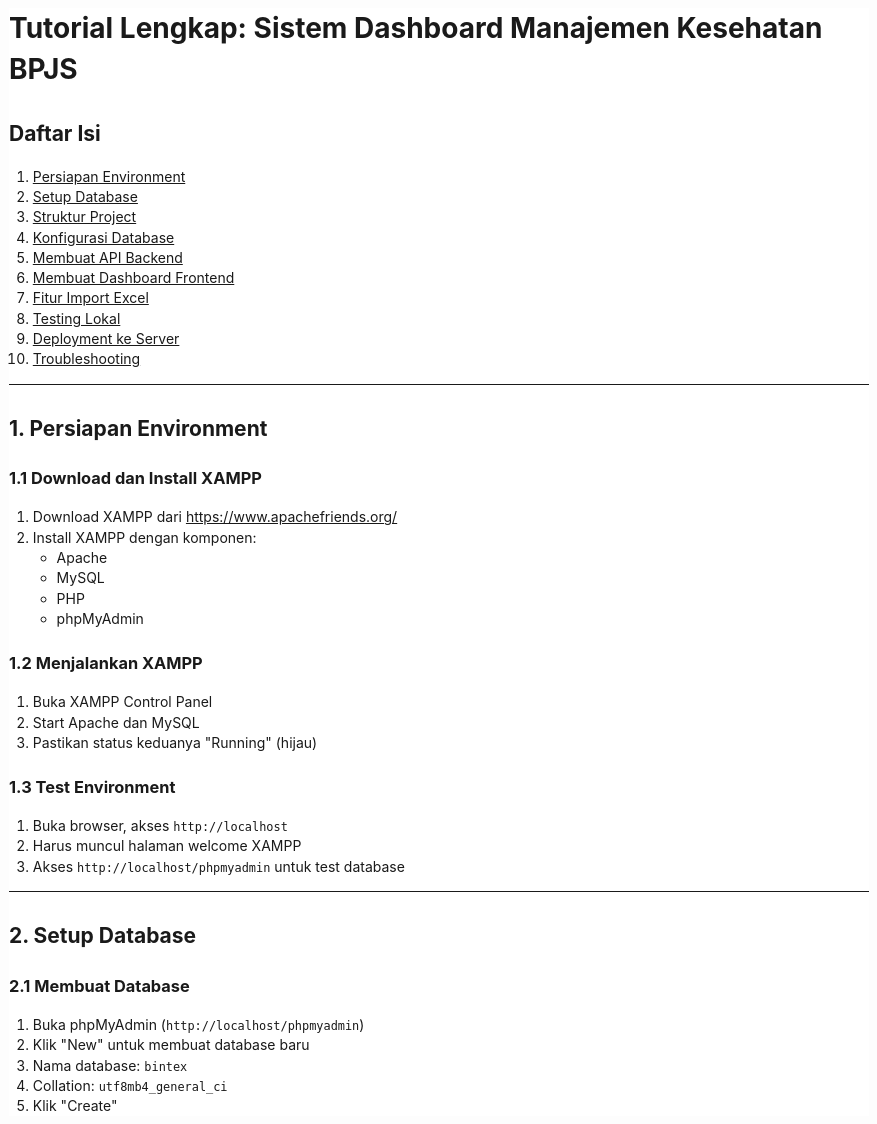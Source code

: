# Tutorial Lengkap: Sistem Dashboard Manajemen Kesehatan BPJS

## Daftar Isi
1. [Persiapan Environment](#1-persiapan-environment)
2. [Setup Database](#2-setup-database)
3. [Struktur Project](#3-struktur-project)
4. [Konfigurasi Database](#4-konfigurasi-database)
5. [Membuat API Backend](#5-membuat-api-backend)
6. [Membuat Dashboard Frontend](#6-membuat-dashboard-frontend)
7. [Fitur Import Excel](#7-fitur-import-excel)
8. [Testing Lokal](#8-testing-lokal)
9. [Deployment ke Server](#9-deployment-ke-server)
10. [Troubleshooting](#10-troubleshooting)

---

## 1. Persiapan Environment

### 1.1 Download dan Install XAMPP
1. Download XAMPP dari https://www.apachefriends.org/
2. Install XAMPP dengan komponen:
   - Apache
   - MySQL
   - PHP
   - phpMyAdmin

### 1.2 Menjalankan XAMPP
1. Buka XAMPP Control Panel
2. Start Apache dan MySQL
3. Pastikan status keduanya "Running" (hijau)

### 1.3 Test Environment
1. Buka browser, akses `http://localhost`
2. Harus muncul halaman welcome XAMPP
3. Akses `http://localhost/phpmyadmin` untuk test database

---

## 2. Setup Database

### 2.1 Membuat Database
1. Buka phpMyAdmin (`http://localhost/phpmyadmin`)
2. Klik "New" untuk membuat database baru
3. Nama database: `bintex`
4. Collation: `utf8mb4_general_ci`
5. Klik "Create"
